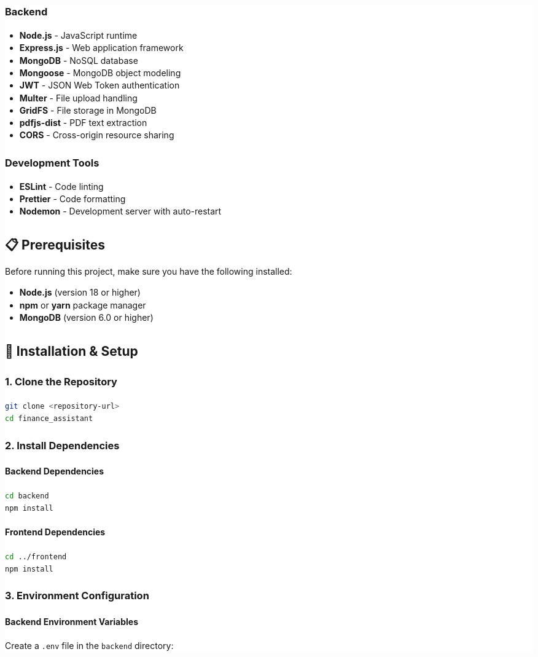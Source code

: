 ### Backend
- **Node.js** - JavaScript runtime
- **Express.js** - Web application framework
- **MongoDB** - NoSQL database
- **Mongoose** - MongoDB object modeling
- **JWT** - JSON Web Token authentication
- **Multer** - File upload handling
- **GridFS** - File storage in MongoDB
- **pdfjs-dist** - PDF text extraction
- **CORS** - Cross-origin resource sharing

### Development Tools
- **ESLint** - Code linting
- **Prettier** - Code formatting
- **Nodemon** - Development server with auto-restart

## 📋 Prerequisites

Before running this project, make sure you have the following installed:

- **Node.js** (version 18 or higher)
- **npm** or **yarn** package manager
- **MongoDB** (version 6.0 or higher)

## 🚀 Installation & Setup

### 1. Clone the Repository

```bash
git clone <repository-url>
cd finance_assistant
```

### 2. Install Dependencies

#### Backend Dependencies
```bash
cd backend
npm install
```

#### Frontend Dependencies
```bash
cd ../frontend
npm install
```

### 3. Environment Configuration

#### Backend Environment Variables
Create a `.env` file in the `backend` directory:

